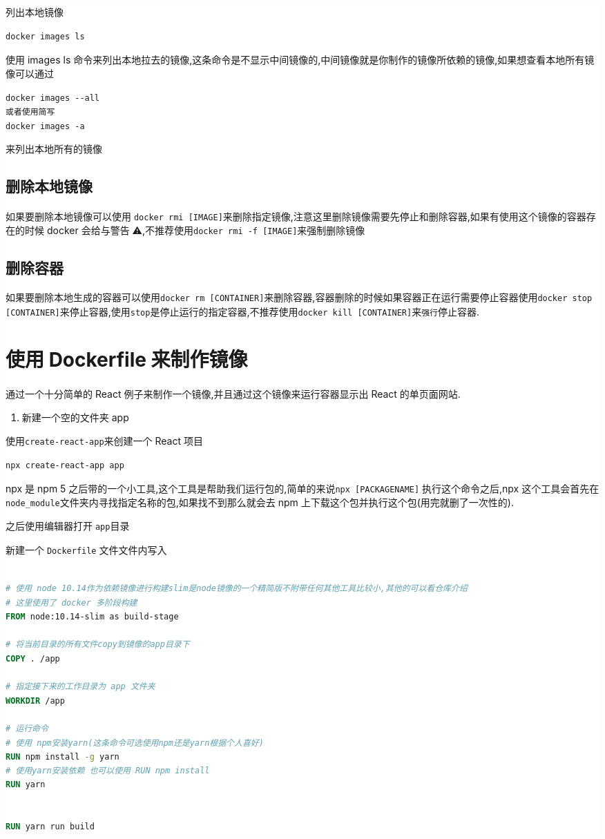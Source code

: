 列出本地镜像

```
docker images ls

```

使用 images ls 命令来列出本地拉去的镜像,这条命令是不显示中间镜像的,中间镜像就是你制作的镜像所依赖的镜像,如果想查看本地所有镜像可以通过

```
docker images --all
或者使用简写
docker images -a
```

来列出本地所有的镜像

## 删除本地镜像

如果要删除本地镜像可以使用 `docker rmi [IMAGE]`来删除指定镜像,注意这里删除镜像需要先停止和删除容器,如果有使用这个镜像的容器存在的时候 docker 会给与警告 ⚠️,不推荐使用`docker rmi -f [IMAGE]`来强制删除镜像

## 删除容器

如果要删除本地生成的容器可以使用`docker rm [CONTAINER]`来删除容器,容器删除的时候如果容器正在运行需要停止容器使用`docker stop [CONTAINER]`来停止容器,使用`stop`是停止运行的指定容器,不推荐使用`docker kill [CONTAINER]`来`强行`停止容器.

# 使用 Dockerfile 来制作镜像

通过一个十分简单的 React 例子来制作一个镜像,并且通过这个镜像来运行容器显示出 React 的单页面网站.

1. 新建一个空的文件夹 app

使用`create-react-app`来创建一个 React 项目

`npx create-react-app app`

npx 是 npm 5 之后带的一个小工具,这个工具是帮助我们运行包的,简单的来说`npx [PACKAGENAME]` 执行这个命令之后,npx 这个工具会首先在`node_module`文件夹内寻找指定名称的包,如果找不到那么就会去 npm 上下载这个包并执行这个包(用完就删了一次性的).

之后使用编辑器打开 `app`目录

新建一个 `Dockerfile` 文件文件内写入

```Dockerfile

# 使用 node 10.14作为依赖镜像进行构建slim是node镜像的一个精简版不附带任何其他工具比较小,其他的可以看仓库介绍
# 这里使用了 docker 多阶段构建
FROM node:10.14-slim as build-stage

# 将当前目录的所有文件copy到镜像的app目录下
COPY . /app

# 指定接下来的工作目录为 app 文件夹
WORKDIR /app

# 运行命令
# 使用 npm安装yarn(这条命令可选使用npm还是yarn根据个人喜好)
RUN npm install -g yarn
# 使用yarn安装依赖 也可以使用 RUN npm install
RUN yarn


RUN yarn run build


```
